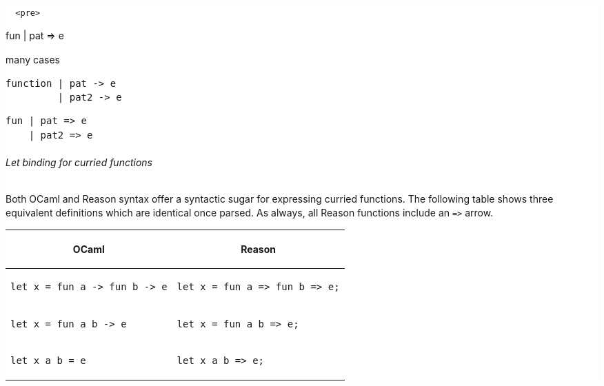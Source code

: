       <pre>
fun | pat => e</pre>
    </td>
  </tr>
  <tr>
    <td>
      many cases
    </td>
    <td>
      <pre>
function | pat -> e
         | pat2 -> e</pre>
    </td>
    <td>
      <pre>
fun | pat => e
    | pat2 => e</pre>
    </td>
  </tr>
</table>

###### Let binding for curried functions

Both OCaml and Reason syntax offer a syntactic sugar for expressing curried
functions. The following table shows three equivalent definitions which are
identical once parsed. As always, all Reason functions include an `=>` arrow.

<table> <thead><tr><th scope="col"><p>OCaml</p></th><th
        scope="col"><p>Reason</p></th></tr></thead>
  <tr>
    <td>
      <pre>
let x = fun a -> fun b -> e</pre>
    </td>
    <td>
      <pre>
let x = fun a => fun b => e;</pre>
    </td>
  </tr>
  <tr>
    <td>
      <pre>
let x = fun a b -> e</pre>
    </td>
    <td>
      <pre>
let x = fun a b => e;</pre>
    </td>
  </tr>
  <tr>
    <td>
      <pre>
let x a b = e</pre>
    </td>
    <td>
      <pre>
let x a b => e;</pre>
    </td>
  </tr>
</table>
